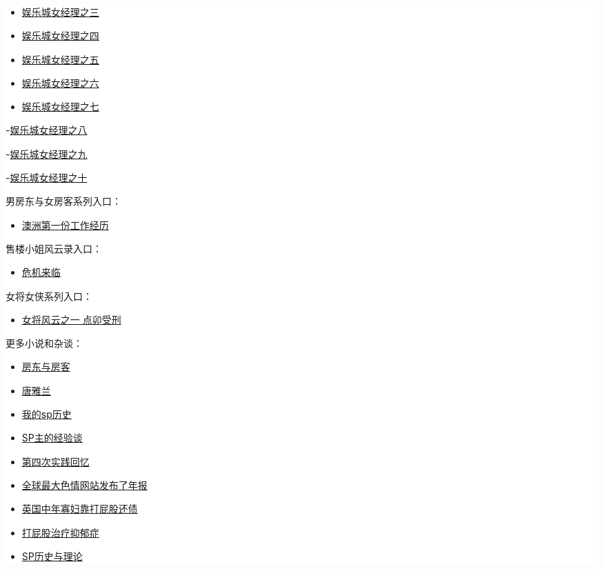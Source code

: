 - [娱乐城女经理之三](http://childinside.club/2020/02/02/%E5%A8%B1%E4%B9%90%E5%9F%8E%E5%A5%B3%E7%BB%8F%E7%90%86(%E4%B8%89)/)

- [娱乐城女经理之四](http://childinside.club/2020/02/05/%E5%A8%B1%E4%B9%90%E5%9F%8E%E5%A5%B3%E7%BB%8F%E7%90%86(%E5%9B%9B)/)

- [娱乐城女经理之五](http://childinside.club/2020/02/07/%E5%A8%B1%E4%B9%90%E5%9F%8E%E5%A5%B3%E7%BB%8F%E7%90%86(%E4%BA%94)/)

- [娱乐城女经理之六](http://childinside.club/2020/02/11/%E5%A8%B1%E4%B9%90%E5%9F%8E%E5%A5%B3%E7%BB%8F%E7%90%86(%E5%85%AD)/)

- [娱乐城女经理之七](http://childinside.club/2020/02/12/%E5%A8%B1%E4%B9%90%E5%9F%8E%E5%A5%B3%E7%BB%8F%E7%90%86(%E4%B8%83)/)

-[娱乐城女经理之八](http://childinside.club/2020/02/13/%E5%A8%B1%E4%B9%90%E5%9F%8E%E5%A5%B3%E7%BB%8F%E7%90%86(%E5%85%AB)/)

-[娱乐城女经理之九](http://childinside.club/2020/02/14/%E5%A8%B1%E4%B9%90%E5%9F%8E%E5%A5%B3%E7%BB%8F%E7%90%86(%E4%B9%9D)/)

-[娱乐城女经理之十](http://childinside.club/2020/02/15/%E5%A8%B1%E4%B9%90%E5%9F%8E%E5%A5%B3%E7%BB%8F%E7%90%86(%E5%8D%81)/)



男房东与女房客系列入口：

- [澳洲第一份工作经历](http://childinside.club/2018/06/02/%E6%BE%B3%E6%B4%B2%E7%AC%AC%E4%B8%80%E4%BB%BD%E5%B7%A5%E4%BD%9C%E7%BB%8F%E5%8E%86/)


售楼小姐风云录入口：

- [危机来临](http://childinside.club/2020/01/02/%E5%8D%B1%E6%9C%BA%E6%9D%A5%E4%B8%B4/)


女将女侠系列入口：

- [女将风云之一 点卯受刑](http://childinside.club/2003/12/11/%E5%A5%B3%E5%B0%86%E9%A3%8E%E4%BA%91%E4%B9%8B%E4%B8%80-%E7%82%B9%E5%8D%AF%E5%8F%97%E5%88%91/)



更多小说和杂谈：

- [房东与房客](http://childinside.club/2019/12/31/%E6%88%BF%E4%B8%9C%E4%B8%8E%E6%88%BF%E5%AE%A2/)

- [唐雅兰](http://childinside.club/2013/04/03/%E5%94%90%E9%9B%85%E5%85%B0/)

- [我的sp历史](http://childinside.club/2019/10/10/%E6%88%91%E7%9A%84sp%E5%8E%86%E5%8F%B2/)

- [SP主的经验谈](http://childinside.club/2013/04/17/SP%E4%B8%BB%E7%9A%84%E7%BB%8F%E9%AA%8C%E8%B0%88/)

- [第四次实践回忆](http://childinside.club/2018/10/16/%E7%AC%AC%E5%9B%9B%E6%AC%A1%E5%AE%9E%E8%B7%B5%E5%9B%9E%E5%BF%86/)

- [全球最大色情网站发布了年报](http://childinside.club/2020/03/06/%E5%85%A8%E7%90%83%E6%9C%80%E5%A4%A7%E8%89%B2%E6%83%85%E7%BD%91%E7%AB%99%E5%8F%91%E5%B8%83%E4%BA%86%E5%B9%B4%E6%8A%A5/)

- [英国中年寡妇靠打屁股还债](http://childinside.club/2020/02/07/%E8%8B%B1%E5%9B%BD%E4%B8%AD%E5%B9%B4%E5%AF%A1%E5%A6%87/)

- [打屁股治疗抑郁症](http://childinside.club/2020/01/19/%E6%89%93%E5%B1%81%E8%82%A1%E6%B2%BB%E7%96%97%E6%8A%91%E9%83%81%E7%97%87/)

- [SP历史与理论](http://childinside.club/2019/12/31/SP%E5%8E%86%E5%8F%B2%E4%B8%8E%E7%90%86%E8%AE%BA/)

